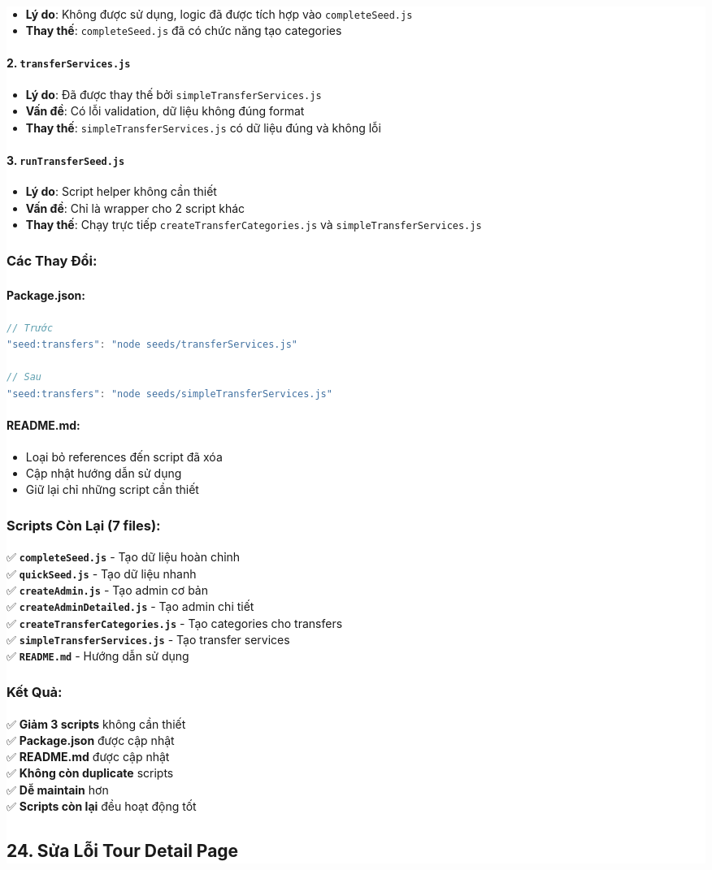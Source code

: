 - **Lý do**: Không được sử dụng, logic đã được tích hợp vào `completeSeed.js`
- **Thay thế**: `completeSeed.js` đã có chức năng tạo categories

#### **2. `transferServices.js`**

- **Lý do**: Đã được thay thế bởi `simpleTransferServices.js`
- **Vấn đề**: Có lỗi validation, dữ liệu không đúng format
- **Thay thế**: `simpleTransferServices.js` có dữ liệu đúng và không lỗi

#### **3. `runTransferSeed.js`**

- **Lý do**: Script helper không cần thiết
- **Vấn đề**: Chỉ là wrapper cho 2 script khác
- **Thay thế**: Chạy trực tiếp `createTransferCategories.js` và `simpleTransferServices.js`

### Các Thay Đổi:

#### **Package.json:**

```javascript
// Trước
"seed:transfers": "node seeds/transferServices.js"

// Sau
"seed:transfers": "node seeds/simpleTransferServices.js"
```

#### **README.md:**

- Loại bỏ references đến script đã xóa
- Cập nhật hướng dẫn sử dụng
- Giữ lại chỉ những script cần thiết

### Scripts Còn Lại (7 files):

✅ **`completeSeed.js`** - Tạo dữ liệu hoàn chỉnh  
✅ **`quickSeed.js`** - Tạo dữ liệu nhanh  
✅ **`createAdmin.js`** - Tạo admin cơ bản  
✅ **`createAdminDetailed.js`** - Tạo admin chi tiết  
✅ **`createTransferCategories.js`** - Tạo categories cho transfers  
✅ **`simpleTransferServices.js`** - Tạo transfer services  
✅ **`README.md`** - Hướng dẫn sử dụng

### Kết Quả:

✅ **Giảm 3 scripts** không cần thiết  
✅ **Package.json** được cập nhật  
✅ **README.md** được cập nhật  
✅ **Không còn duplicate** scripts  
✅ **Dễ maintain** hơn  
✅ **Scripts còn lại** đều hoạt động tốt

## 24. Sửa Lỗi Tour Detail Page
